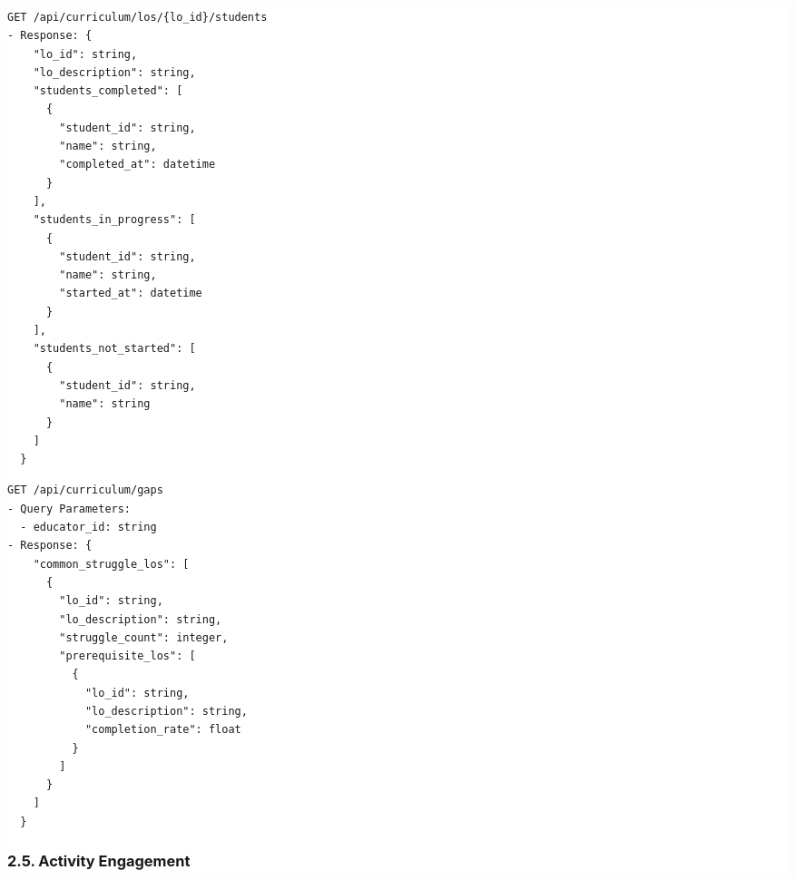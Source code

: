 ```
GET /api/curriculum/los/{lo_id}/students
- Response: {
    "lo_id": string,
    "lo_description": string,
    "students_completed": [
      {
        "student_id": string,
        "name": string,
        "completed_at": datetime
      }
    ],
    "students_in_progress": [
      {
        "student_id": string,
        "name": string,
        "started_at": datetime
      }
    ],
    "students_not_started": [
      {
        "student_id": string,
        "name": string
      }
    ]
  }
```

```
GET /api/curriculum/gaps
- Query Parameters:
  - educator_id: string
- Response: {
    "common_struggle_los": [
      {
        "lo_id": string,
        "lo_description": string,
        "struggle_count": integer,
        "prerequisite_los": [
          {
            "lo_id": string,
            "lo_description": string,
            "completion_rate": float
          }
        ]
      }
    ]
  }
```

### 2.5. Activity Engagement
